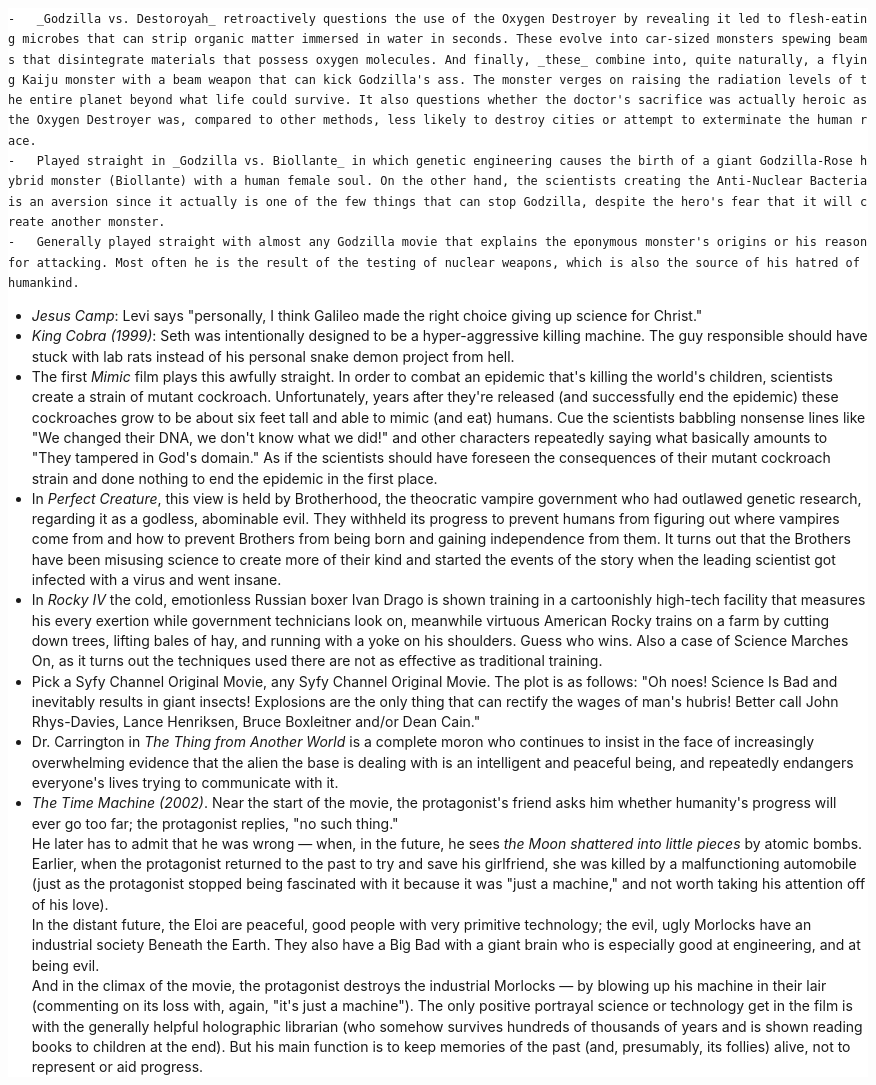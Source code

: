     -   _Godzilla vs. Destoroyah_ retroactively questions the use of the Oxygen Destroyer by revealing it led to flesh-eating microbes that can strip organic matter immersed in water in seconds. These evolve into car-sized monsters spewing beams that disintegrate materials that possess oxygen molecules. And finally, _these_ combine into, quite naturally, a flying Kaiju monster with a beam weapon that can kick Godzilla's ass. The monster verges on raising the radiation levels of the entire planet beyond what life could survive. It also questions whether the doctor's sacrifice was actually heroic as the Oxygen Destroyer was, compared to other methods, less likely to destroy cities or attempt to exterminate the human race.
    -   Played straight in _Godzilla vs. Biollante_ in which genetic engineering causes the birth of a giant Godzilla-Rose hybrid monster (Biollante) with a human female soul. On the other hand, the scientists creating the Anti-Nuclear Bacteria is an aversion since it actually is one of the few things that can stop Godzilla, despite the hero's fear that it will create another monster.
    -   Generally played straight with almost any Godzilla movie that explains the eponymous monster's origins or his reason for attacking. Most often he is the result of the testing of nuclear weapons, which is also the source of his hatred of humankind.
-   _Jesus Camp_: Levi says "personally, I think Galileo made the right choice giving up science for Christ."
-   _King Cobra (1999)_: Seth was intentionally designed to be a hyper-aggressive killing machine. The guy responsible should have stuck with lab rats instead of his personal snake demon project from hell.
-   The first _Mimic_ film plays this awfully straight. In order to combat an epidemic that's killing the world's children, scientists create a strain of mutant cockroach. Unfortunately, years after they're released (and successfully end the epidemic) these cockroaches grow to be about six feet tall and able to mimic (and eat) humans. Cue the scientists babbling nonsense lines like "We changed their DNA, we don't know what we did!" and other characters repeatedly saying what basically amounts to "They tampered in God's domain." As if the scientists should have foreseen the consequences of their mutant cockroach strain and done nothing to end the epidemic in the first place.
-   In _Perfect Creature_, this view is held by Brotherhood, the theocratic vampire government who had outlawed genetic research, regarding it as a godless, abominable evil. They withheld its progress to prevent humans from figuring out where vampires come from and how to prevent Brothers from being born and gaining independence from them. It turns out that the Brothers have been misusing science to create more of their kind and started the events of the story when the leading scientist got infected with a virus and went insane.
-   In _Rocky IV_ the cold, emotionless Russian boxer Ivan Drago is shown training in a cartoonishly high-tech facility that measures his every exertion while government technicians look on, meanwhile virtuous American Rocky trains on a farm by cutting down trees, lifting bales of hay, and running with a yoke on his shoulders. Guess who wins. Also a case of Science Marches On, as it turns out the techniques used there are not as effective as traditional training.
-   Pick a Syfy Channel Original Movie, any Syfy Channel Original Movie. The plot is as follows: "Oh noes! Science Is Bad and inevitably results in giant insects! Explosions are the only thing that can rectify the wages of man's hubris! Better call John Rhys-Davies, Lance Henriksen, Bruce Boxleitner and/or Dean Cain."
-   Dr. Carrington in _The Thing from Another World_ is a complete moron who continues to insist in the face of increasingly overwhelming evidence that the alien the base is dealing with is an intelligent and peaceful being, and repeatedly endangers everyone's lives trying to communicate with it.
-   _The Time Machine (2002)_. Near the start of the movie, the protagonist's friend asks him whether humanity's progress will ever go too far; the protagonist replies, "no such thing."  
    He later has to admit that he was wrong — when, in the future, he sees _the Moon shattered into little pieces_ by atomic bombs. Earlier, when the protagonist returned to the past to try and save his girlfriend, she was killed by a malfunctioning automobile (just as the protagonist stopped being fascinated with it because it was "just a machine," and not worth taking his attention off of his love).  
    In the distant future, the Eloi are peaceful, good people with very primitive technology; the evil, ugly Morlocks have an industrial society Beneath the Earth. They also have a Big Bad with a giant brain who is especially good at engineering, and at being evil.  
    And in the climax of the movie, the protagonist destroys the industrial Morlocks — by blowing up his machine in their lair (commenting on its loss with, again, "it's just a machine"). The only positive portrayal science or technology get in the film is with the generally helpful holographic librarian (who somehow survives hundreds of thousands of years and is shown reading books to children at the end). But his main function is to keep memories of the past (and, presumably, its follies) alive, not to represent or aid progress.  